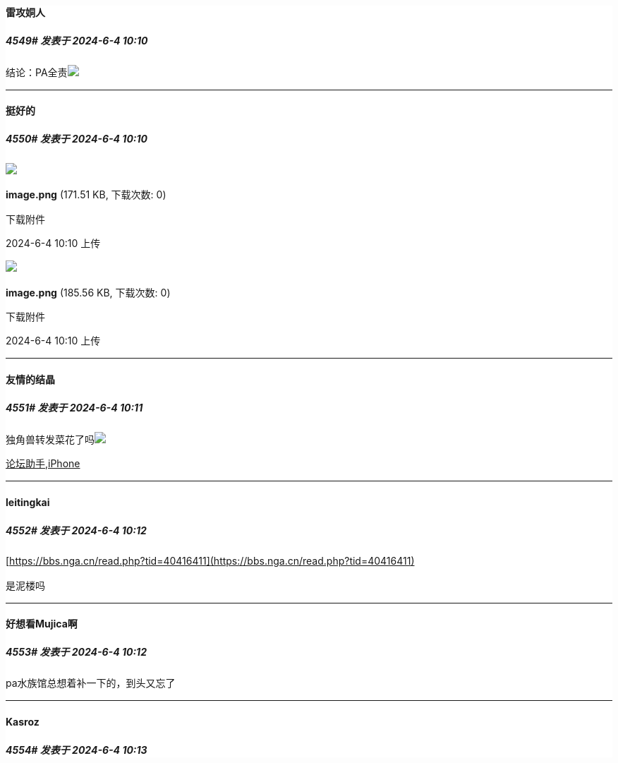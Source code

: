 ####  雷攻姛人  
##### 4549#       发表于 2024-6-4 10:10

结论：PA全责<img src="https://static.saraba1st.com/image/smiley/face2017/065.png" referrerpolicy="no-referrer">

*****

####  挺好的  
##### 4550#       发表于 2024-6-4 10:10

<img src="https://img.saraba1st.com/forum/202406/04/101049oiw2c7w7f63kkqep.png" referrerpolicy="no-referrer">

<strong>image.png</strong> (171.51 KB, 下载次数: 0)

下载附件

2024-6-4 10:10 上传

<img src="https://img.saraba1st.com/forum/202406/04/101056exq26px7ql9im7x5.png" referrerpolicy="no-referrer">

<strong>image.png</strong> (185.56 KB, 下载次数: 0)

下载附件

2024-6-4 10:10 上传

*****

####  友情的结晶  
##### 4551#       发表于 2024-6-4 10:11

独角兽转发菜花了吗<img src="https://static.saraba1st.com/image/smiley/face2017/169.gif" referrerpolicy="no-referrer">

[论坛助手,iPhone](https://bbs.saraba1st.com/2b/forum.php?mod=viewthread&amp;tid=2029836)

*****

####  leitingkai  
##### 4552#       发表于 2024-6-4 10:12

[https://bbs.nga.cn/read.php?tid=40416411](https://bbs.nga.cn/read.php?tid=40416411)

是泥楼吗

*****

####  好想看Mujica啊  
##### 4553#       发表于 2024-6-4 10:12

pa水族馆总想着补一下的，到头又忘了

*****

####  Kasroz  
##### 4554#       发表于 2024-6-4 10:13
